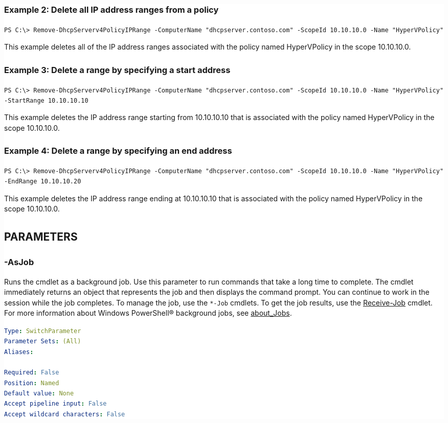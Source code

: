 ### Example 2: Delete all IP address ranges from a policy
```
PS C:\> Remove-DhcpServerv4PolicyIPRange -ComputerName "dhcpserver.contoso.com" -ScopeId 10.10.10.0 -Name "HyperVPolicy"
```

This example deletes all of the IP address ranges associated with the policy named HyperVPolicy in the scope 10.10.10.0.

### Example 3: Delete a range by specifying a start address
```
PS C:\> Remove-DhcpServerv4PolicyIPRange -ComputerName "dhcpserver.contoso.com" -ScopeId 10.10.10.0 -Name "HyperVPolicy" -StartRange 10.10.10.10
```

This example deletes the IP address range starting from 10.10.10.10 that is associated with the policy named HyperVPolicy in the scope 10.10.10.0.

### Example 4: Delete a range by specifying an end address
```
PS C:\> Remove-DhcpServerv4PolicyIPRange -ComputerName "dhcpserver.contoso.com" -ScopeId 10.10.10.0 -Name "HyperVPolicy" -EndRange 10.10.10.20
```

This example deletes the IP address range ending at 10.10.10.10 that is associated with the policy named HyperVPolicy in the scope 10.10.10.0.

## PARAMETERS

### -AsJob
Runs the cmdlet as a background job.
Use this parameter to run commands that take a long time to complete. 
The cmdlet immediately returns an object that represents the job and then displays the command prompt.
You can continue to work in the session while the job completes.
To manage the job, use the `*-Job` cmdlets.
To get the job results, use the [Receive-Job](https://go.microsoft.com/fwlink/?LinkID=113372) cmdlet. 
For more information about Windows PowerShell® background jobs, see [about_Jobs](https://go.microsoft.com/fwlink/?LinkID=113251).

```yaml
Type: SwitchParameter
Parameter Sets: (All)
Aliases: 

Required: False
Position: Named
Default value: None
Accept pipeline input: False
Accept wildcard characters: False
```
